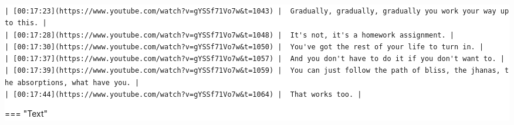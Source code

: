     | [00:17:23](https://www.youtube.com/watch?v=gYSSf71Vo7w&t=1043) |  Gradually, gradually, gradually you work your way up to this. |
    | [00:17:28](https://www.youtube.com/watch?v=gYSSf71Vo7w&t=1048) |  It's not, it's a homework assignment. |
    | [00:17:30](https://www.youtube.com/watch?v=gYSSf71Vo7w&t=1050) |  You've got the rest of your life to turn in. |
    | [00:17:37](https://www.youtube.com/watch?v=gYSSf71Vo7w&t=1057) |  And you don't have to do it if you don't want to. |
    | [00:17:39](https://www.youtube.com/watch?v=gYSSf71Vo7w&t=1059) |  You can just follow the path of bliss, the jhanas, the absorptions, what have you. |
    | [00:17:44](https://www.youtube.com/watch?v=gYSSf71Vo7w&t=1064) |  That works too. |

=== "Text"
